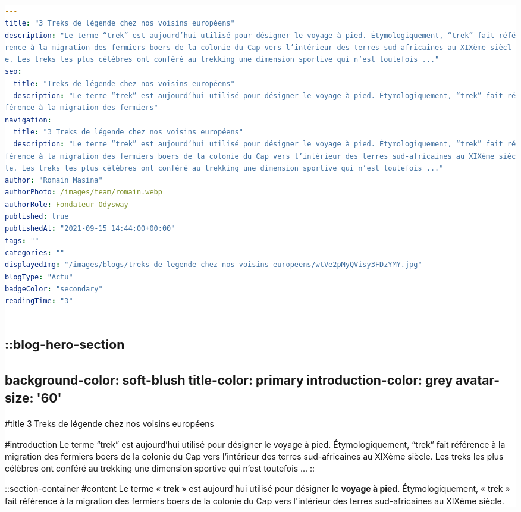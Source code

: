 ```yaml
---
title: "3 Treks de légende chez nos voisins européens"
description: "Le terme “trek” est aujourd’hui utilisé pour désigner le voyage à pied. Étymologiquement, “trek” fait référence à la migration des fermiers boers de la colonie du Cap vers l’intérieur des terres sud-africaines au XIXème siècle. Les treks les plus célèbres ont conféré au trekking une dimension sportive qui n’est toutefois ..."
seo:
  title: "Treks de légende chez nos voisins européens"
  description: "Le terme “trek” est aujourd’hui utilisé pour désigner le voyage à pied. Étymologiquement, “trek” fait référence à la migration des fermiers"
navigation:
  title: "3 Treks de légende chez nos voisins européens"
  description: "Le terme “trek” est aujourd’hui utilisé pour désigner le voyage à pied. Étymologiquement, “trek” fait référence à la migration des fermiers boers de la colonie du Cap vers l’intérieur des terres sud-africaines au XIXème siècle. Les treks les plus célèbres ont conféré au trekking une dimension sportive qui n’est toutefois ..."
author: "Romain Masina"
authorPhoto: /images/team/romain.webp
authorRole: Fondateur Odysway
published: true
publishedAt: "2021-09-15 14:44:00+00:00"
tags: ""
categories: ""
displayedImg: "/images/blogs/treks-de-legende-chez-nos-voisins-europeens/wtVe2pMyQVisy3FDzYMY.jpg"
blogType: "Actu"
badgeColor: "secondary"
readingTime: "3"
---
```


::blog-hero-section
---
background-color: soft-blush
title-color: primary
introduction-color: grey
avatar-size: '60'
---
#title
3 Treks de légende chez nos voisins européens

#introduction
Le terme “trek” est aujourd’hui utilisé pour désigner le voyage à pied. Étymologiquement, “trek” fait référence à la migration des fermiers boers de la colonie du Cap vers l’intérieur des terres sud-africaines au XIXème siècle. Les treks les plus célèbres ont conféré au trekking une dimension sportive qui n’est toutefois ...
::

::section-container
#content
Le terme « **trek** » est aujourd'hui utilisé pour désigner le **voyage à pied**. Étymologiquement, « trek » fait référence à la migration des fermiers boers de la colonie du Cap vers l'intérieur des terres sud-africaines au XIXème siècle. 
